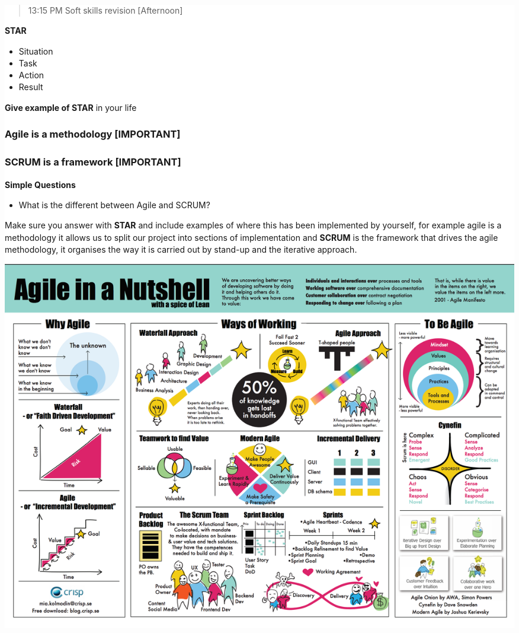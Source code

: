 > 13:15 PM Soft skills revision [Afternoon]

**STAR**
* Situation
* Task
* Action
* Result

**Give example of STAR** in your life


### **Agile** is a methodology [IMPORTANT]
### **SCRUM** is a framework [IMPORTANT]

**Simple Questions**
* What is the different between Agile and SCRUM?

Make sure you answer with **STAR** and include examples of where this has been implemented by yourself, for example
agile is a methodology it allows us to split our project into sections of implementation and **SCRUM** is the framework
that drives the agile methodology, it organises the way it is carried out by stand-up and the iterative approach.

![alt text](../../Images/Agile_in_a_nutshell.png)
